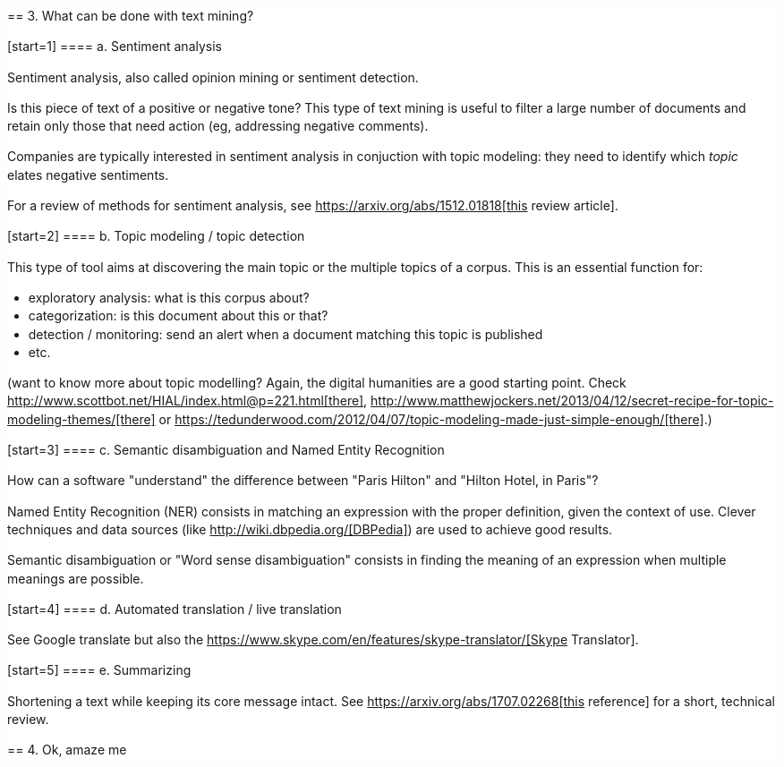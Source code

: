 
== 3. What can be done with text mining?

[start=1]
==== a. Sentiment analysis

Sentiment analysis, also called opinion mining or sentiment detection.

Is this piece of text of a positive or negative tone? This type of text mining is useful to filter a large number of documents and retain only those that need action (eg, addressing negative comments).

Companies are typically interested in sentiment analysis in conjuction with topic modeling: they need to identify which *topic* elates negative sentiments.

For a review of methods for sentiment analysis, see https://arxiv.org/abs/1512.01818[this review article].

[start=2]
==== b. Topic modeling / topic detection

This type of tool aims at discovering the main topic or the multiple topics of a corpus. This is an essential function for:

- exploratory analysis: what is this corpus about?
- categorization: is this document about this or that?
- detection / monitoring: send an alert when a document matching this topic is published
- etc.

(want to know more about topic modelling? Again, the digital humanities are a good starting point. Check http://www.scottbot.net/HIAL/index.html@p=221.html[there], http://www.matthewjockers.net/2013/04/12/secret-recipe-for-topic-modeling-themes/[there] or https://tedunderwood.com/2012/04/07/topic-modeling-made-just-simple-enough/[there].)


[start=3]
==== c. Semantic disambiguation and Named Entity Recognition

How can a software "understand" the difference between "Paris Hilton" and "Hilton Hotel, in Paris"?

Named Entity Recognition (NER) consists in matching an expression with the proper definition, given the context of use. Clever techniques and data sources (like http://wiki.dbpedia.org/[DBPedia]) are used to achieve good results.

Semantic disambiguation or "Word sense disambiguation" consists in finding the meaning of an expression when multiple meanings are possible.

[start=4]
==== d. Automated translation / live translation

See Google translate but also the https://www.skype.com/en/features/skype-translator/[Skype Translator].

[start=5]
==== e. Summarizing

Shortening a text while keeping its core message intact. See https://arxiv.org/abs/1707.02268[this reference] for a short, technical review.


== 4. Ok, amaze me
